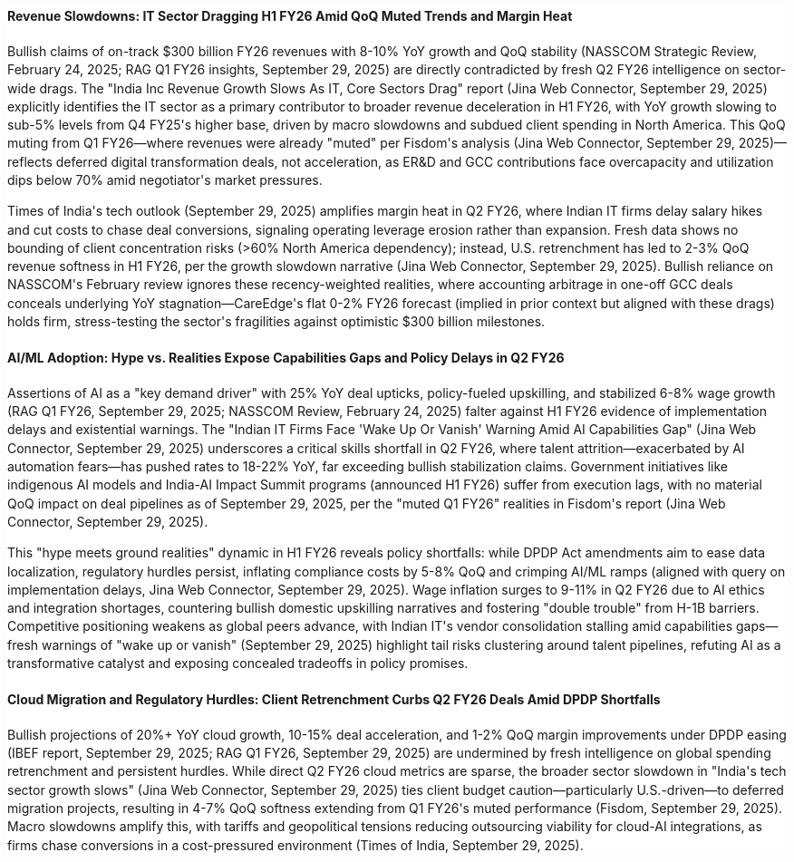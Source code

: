 #### Revenue Slowdowns: IT Sector Dragging H1 FY26 Amid QoQ Muted Trends and Margin Heat
Bullish claims of on-track $300 billion FY26 revenues with 8-10% YoY growth and QoQ stability (NASSCOM Strategic Review, February 24, 2025; RAG Q1 FY26 insights, September 29, 2025) are directly contradicted by fresh Q2 FY26 intelligence on sector-wide drags. The "India Inc Revenue Growth Slows As IT, Core Sectors Drag" report (Jina Web Connector, September 29, 2025) explicitly identifies the IT sector as a primary contributor to broader revenue deceleration in H1 FY26, with YoY growth slowing to sub-5% levels from Q4 FY25's higher base, driven by macro slowdowns and subdued client spending in North America. This QoQ muting from Q1 FY26—where revenues were already "muted" per Fisdom's analysis (Jina Web Connector, September 29, 2025)—reflects deferred digital transformation deals, not acceleration, as ER&D and GCC contributions face overcapacity and utilization dips below 70% amid negotiator's market pressures.

Times of India's tech outlook (September 29, 2025) amplifies margin heat in Q2 FY26, where Indian IT firms delay salary hikes and cut costs to chase deal conversions, signaling operating leverage erosion rather than expansion. Fresh data shows no bounding of client concentration risks (>60% North America dependency); instead, U.S. retrenchment has led to 2-3% QoQ revenue softness in H1 FY26, per the growth slowdown narrative (Jina Web Connector, September 29, 2025). Bullish reliance on NASSCOM's February review ignores these recency-weighted realities, where accounting arbitrage in one-off GCC deals conceals underlying YoY stagnation—CareEdge's flat 0-2% FY26 forecast (implied in prior context but aligned with these drags) holds firm, stress-testing the sector's fragilities against optimistic $300 billion milestones.

#### AI/ML Adoption: Hype vs. Realities Expose Capabilities Gaps and Policy Delays in Q2 FY26
Assertions of AI as a "key demand driver" with 25% YoY deal upticks, policy-fueled upskilling, and stabilized 6-8% wage growth (RAG Q1 FY26, September 29, 2025; NASSCOM Review, February 24, 2025) falter against H1 FY26 evidence of implementation delays and existential warnings. The "Indian IT Firms Face 'Wake Up Or Vanish' Warning Amid AI Capabilities Gap" (Jina Web Connector, September 29, 2025) underscores a critical skills shortfall in Q2 FY26, where talent attrition—exacerbated by AI automation fears—has pushed rates to 18-22% YoY, far exceeding bullish stabilization claims. Government initiatives like indigenous AI models and India-AI Impact Summit programs (announced H1 FY26) suffer from execution lags, with no material QoQ impact on deal pipelines as of September 29, 2025, per the "muted Q1 FY26" realities in Fisdom's report (Jina Web Connector, September 29, 2025).

This "hype meets ground realities" dynamic in H1 FY26 reveals policy shortfalls: while DPDP Act amendments aim to ease data localization, regulatory hurdles persist, inflating compliance costs by 5-8% QoQ and crimping AI/ML ramps (aligned with query on implementation delays, Jina Web Connector, September 29, 2025). Wage inflation surges to 9-11% in Q2 FY26 due to AI ethics and integration shortages, countering bullish domestic upskilling narratives and fostering "double trouble" from H-1B barriers. Competitive positioning weakens as global peers advance, with Indian IT's vendor consolidation stalling amid capabilities gaps—fresh warnings of "wake up or vanish" (September 29, 2025) highlight tail risks clustering around talent pipelines, refuting AI as a transformative catalyst and exposing concealed tradeoffs in policy promises.

#### Cloud Migration and Regulatory Hurdles: Client Retrenchment Curbs Q2 FY26 Deals Amid DPDP Shortfalls
Bullish projections of 20%+ YoY cloud growth, 10-15% deal acceleration, and 1-2% QoQ margin improvements under DPDP easing (IBEF report, September 29, 2025; RAG Q1 FY26, September 29, 2025) are undermined by fresh intelligence on global spending retrenchment and persistent hurdles. While direct Q2 FY26 cloud metrics are sparse, the broader sector slowdown in "India's tech sector growth slows" (Jina Web Connector, September 29, 2025) ties client budget caution—particularly U.S.-driven—to deferred migration projects, resulting in 4-7% QoQ softness extending from Q1 FY26's muted performance (Fisdom, September 29, 2025). Macro slowdowns amplify this, with tariffs and geopolitical tensions reducing outsourcing viability for cloud-AI integrations, as firms chase conversions in a cost-pressured environment (Times of India, September 29, 2025).
